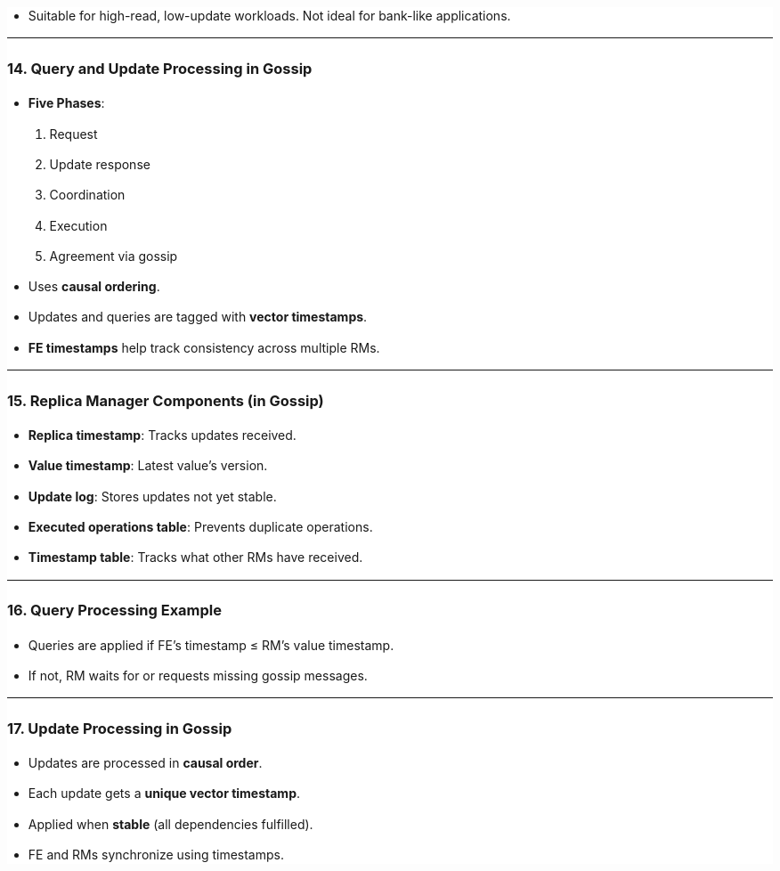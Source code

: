 - Suitable for high-read, low-update workloads. Not ideal for bank-like applications.
    

---

### 14. Query and Update Processing in Gossip

- **Five Phases**:
    
    1. Request
        
    2. Update response
        
    3. Coordination
        
    4. Execution
        
    5. Agreement via gossip
        
- Uses **causal ordering**.
    
- Updates and queries are tagged with **vector timestamps**.
    
- **FE timestamps** help track consistency across multiple RMs.
    

---

### 15. Replica Manager Components (in Gossip)

- **Replica timestamp**: Tracks updates received.
    
- **Value timestamp**: Latest value’s version.
    
- **Update log**: Stores updates not yet stable.
    
- **Executed operations table**: Prevents duplicate operations.
    
- **Timestamp table**: Tracks what other RMs have received.
    

---

### 16. Query Processing Example

- Queries are applied if FE’s timestamp ≤ RM’s value timestamp.
    
- If not, RM waits for or requests missing gossip messages.
    

---

### 17. Update Processing in Gossip

- Updates are processed in **causal order**.
    
- Each update gets a **unique vector timestamp**.
    
- Applied when **stable** (all dependencies fulfilled).
    
- FE and RMs synchronize using timestamps.
    
